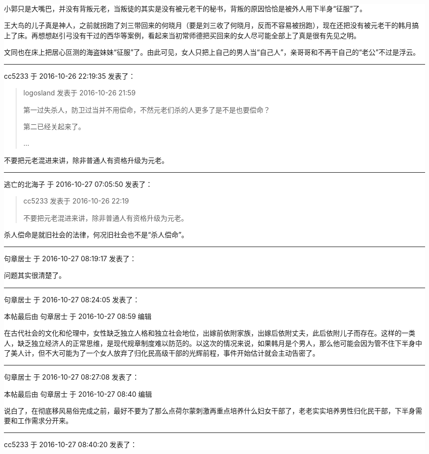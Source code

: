 小郭只是大嘴巴，并没有背叛元老，当叛徒的其实是没有被元老干的秘书，背叛的原因恰恰是被外人用下半身“征服”了。

王大鸟的儿子真是神人，之前就拐跑了刘三带回来的何晓月（要是刘三收了何晓月，反而不容易被拐跑），现在还把没有被元老干的韩月搞上了床。再想想赵引弓没有干过的西华等案例，看起来当初常师德把买回来的女人尽可能全部上了真是很有先见之明。

文同也在床上把居心叵测的海盗妹妹“征服”了。由此可见，女人只把上自己的男人当“自己人”，亲哥哥和不再干自己的“老公”不过是浮云。

---------

cc5233 于 2016-10-26 22:19:35 发表了：

> logosland 发表于 2016-10-26 21:59
> 
> 第一过失杀人，防卫过当并不用偿命，不然元老们杀的人更多了是不是也要偿命？
> 
> 第二已经关起来了。
> 
> ...



不要把元老混进来讲，除非普通人有资格升级为元老。

---------

逃亡的北海子 于 2016-10-27 07:05:50 发表了：

> cc5233 发表于 2016-10-26 22:19
> 
> 不要把元老混进来讲，除非普通人有资格升级为元老。



杀人偿命是就旧社会的法律，何况旧社会也不是“杀人偿命”。

---------

句章居士 于 2016-10-27 08:19:17 发表了：

问题其实很清楚了。

---------

句章居士 于 2016-10-27 08:24:05 发表了：

本帖最后由 句章居士 于 2016-10-27 08:59 编辑 

在古代社会的文化和伦理中，女性缺乏独立人格和独立社会地位，出嫁前依附家族，出嫁后依附丈夫，此后依附儿子而存在。这样的一类人，缺乏独立经济人的正常思维，是现代规章制度难以防范的。以这次的情况来说，如果韩月是个男人，那么他可能会因为管不住下半身中了美人计，但不大可能为了一个女人放弃了归化民高级干部的光辉前程，事件开始估计就会主动告密了。

---------

句章居士 于 2016-10-27 08:27:08 发表了：

本帖最后由 句章居士 于 2016-10-27 08:40 编辑 

说白了，在彻底移风易俗完成之前，最好不要为了那么点荷尔蒙刺激再重点培养什么妇女干部了，老老实实培养男性归化民干部，下半身需要和工作需求分开来。

---------

cc5233 于 2016-10-27 08:40:20 发表了：
